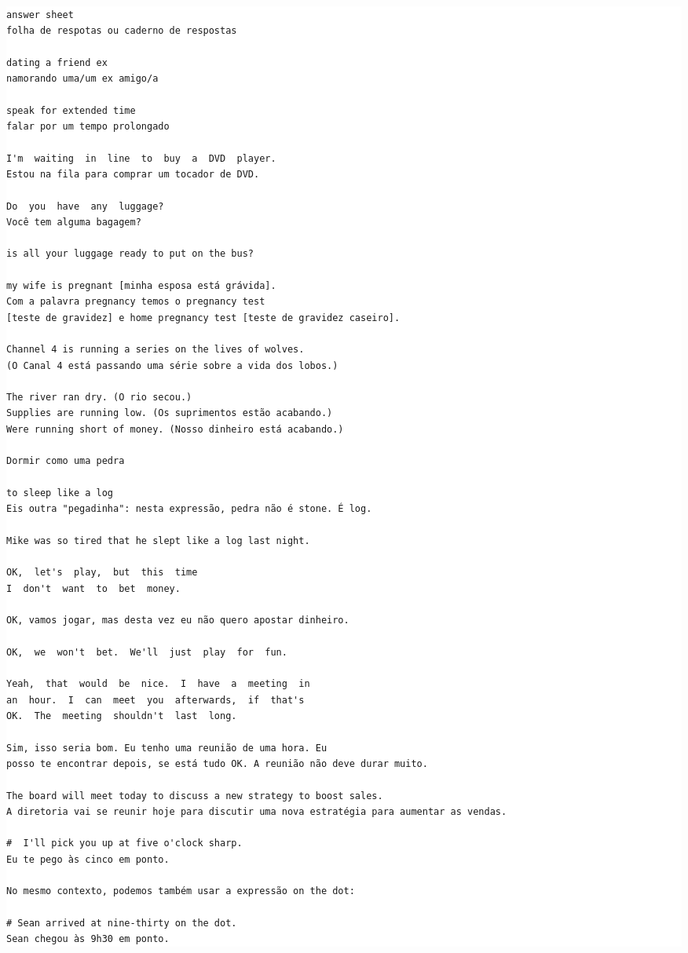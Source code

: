     answer sheet
    folha de respotas ou caderno de respostas

    dating a friend ex
    namorando uma/um ex amigo/a

    speak for extended time
    falar por um tempo prolongado

    I'm  waiting  in  line  to  buy  a  DVD  player.
    Estou na fila para comprar um tocador de DVD.

    Do  you  have  any  luggage?
    Você tem alguma bagagem?

    is all your luggage ready to put on the bus?

    my wife is pregnant [minha esposa está grávida].
    Com a palavra pregnancy temos o pregnancy test
    [teste de gravidez] e home pregnancy test [teste de gravidez caseiro].

    Channel 4 is running a series on the lives of wolves.
    (O Canal 4 está passando uma série sobre a vida dos lobos.)

    The river ran dry. (O rio secou.)
    Supplies are running low. (Os suprimentos estão acabando.)
    Were running short of money. (Nosso dinheiro está acabando.)

    Dormir como uma pedra

    to sleep like a log
    Eis outra "pegadinha": nesta expressão, pedra não é stone. É log.

    Mike was so tired that he slept like a log last night.

    OK,  let's  play,  but  this  time
    I  don't  want  to  bet  money.

    OK, vamos jogar, mas desta vez eu não quero apostar dinheiro.

    OK,  we  won't  bet.  We'll  just  play  for  fun.

    Yeah,  that  would  be  nice.  I  have  a  meeting  in
    an  hour.  I  can  meet  you  afterwards,  if  that's
    OK.  The  meeting  shouldn't  last  long.

    Sim, isso seria bom. Eu tenho uma reunião de uma hora. Eu
    posso te encontrar depois, se está tudo OK. A reunião não deve durar muito.

    The board will meet today to discuss a new strategy to boost sales.
    A diretoria vai se reunir hoje para discutir uma nova estratégia para aumentar as vendas.

    #  I'll pick you up at five o'clock sharp.
    Eu te pego às cinco em ponto.

    No mesmo contexto, podemos também usar a expressão on the dot:

    # Sean arrived at nine-thirty on the dot.
    Sean chegou às 9h30 em ponto.
